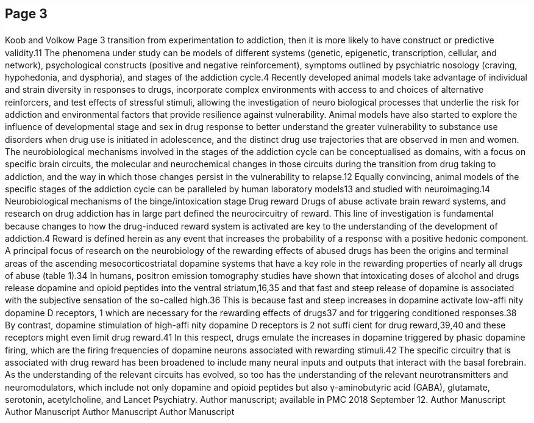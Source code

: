 ## Page 3

Koob and Volkow Page 3
transition from experimentation to addiction, then it is more likely to have construct or
predictive validity.11 The phenomena under study can be models of different systems
(genetic, epigenetic, transcription, cellular, and network), psychological constructs (positive
and negative reinforcement), symptoms outlined by psychiatric nosology (craving,
hypohedonia, and dysphoria), and stages of the addiction cycle.4 Recently developed animal
models take advantage of individual and strain diversity in responses to drugs, incorporate
complex environments with access to and choices of alternative reinforcers, and test effects
of stressful stimuli, allowing the investigation of neuro biological processes that underlie the
risk for addiction and environmental factors that provide resilience against vulnerability.
Animal models have also started to explore the influence of developmental stage and sex in
drug response to better understand the greater vulnerability to substance use disorders when
drug use is initiated in adolescence, and the distinct drug use trajectories that are observed in
men and women. The neurobiological mechanisms involved in the stages of the addiction
cycle can be conceptualised as domains, with a focus on specific brain circuits, the
molecular and neurochemical changes in those circuits during the transition from drug
taking to addiction, and the way in which those changes persist in the vulnerability to
relapse.12 Equally convincing, animal models of the specific stages of the addiction cycle
can be paralleled by human laboratory models13 and studied with neuroimaging.14
Neurobiological mechanisms of the binge/intoxication stage
Drug reward
Drugs of abuse activate brain reward systems, and research on drug addiction has in large
part defined the neurocircuitry of reward. This line of investigation is fundamental because
changes to how the drug-induced reward system is activated are key to the understanding of
the development of addiction.4 Reward is defined herein as any event that increases the
probability of a response with a positive hedonic component. A principal focus of research
on the neurobiology of the rewarding effects of abused drugs has been the origins and
terminal areas of the ascending mesocorticostriatal dopamine systems that have a key role in
the rewarding properties of nearly all drugs of abuse (table 1).34 In humans, positron
emission tomography studies have shown that intoxicating doses of alcohol and drugs
release dopamine and opioid peptides into the ventral striatum,16,35 and that fast and steep
release of dopamine is associated with the subjective sensation of the so-called high.36 This
is because fast and steep increases in dopamine activate low-affi nity dopamine D receptors,
1
which are necessary for the rewarding effects of drugs37 and for triggering conditioned
responses.38 By contrast, dopamine stimulation of high-affi nity dopamine D receptors is
2
not suffi cient for drug reward,39,40 and these receptors might even limit drug reward.41 In
this respect, drugs emulate the increases in dopamine triggered by phasic dopamine firing,
which are the firing frequencies of dopamine neurons associated with rewarding stimuli.42
The specific circuitry that is associated with drug reward has been broadened to include
many neural inputs and outputs that interact with the basal forebrain. As the understanding
of the relevant circuits has evolved, so too has the understanding of the relevant
neurotransmitters and neuromodulators, which include not only dopamine and opioid
peptides but also γ-aminobutyric acid (GABA), glutamate, serotonin, acetylcholine, and
Lancet Psychiatry. Author manuscript; available in PMC 2018 September 12.
Author
Manuscript
Author
Manuscript
Author
Manuscript
Author
Manuscript
